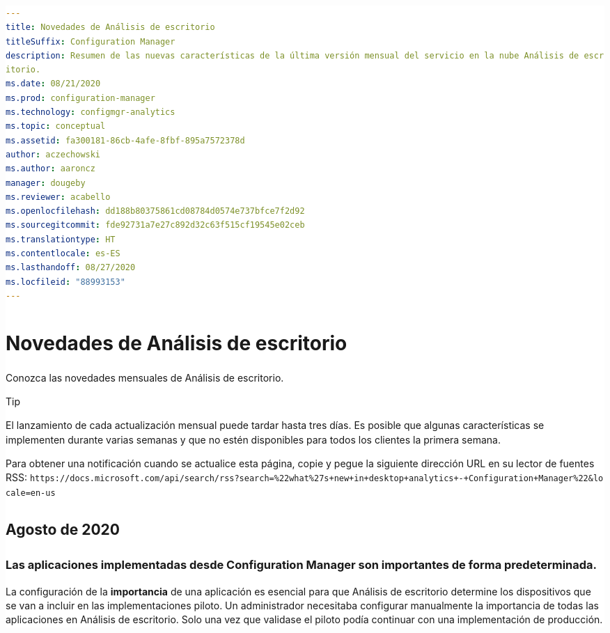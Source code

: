 ```yaml
---
title: Novedades de Análisis de escritorio
titleSuffix: Configuration Manager
description: Resumen de las nuevas características de la última versión mensual del servicio en la nube Análisis de escritorio.
ms.date: 08/21/2020
ms.prod: configuration-manager
ms.technology: configmgr-analytics
ms.topic: conceptual
ms.assetid: fa300181-86cb-4afe-8fbf-895a7572378d
author: aczechowski
ms.author: aaroncz
manager: dougeby
ms.reviewer: acabello
ms.openlocfilehash: dd188b80375861cd08784d0574e737bfce7f2d92
ms.sourcegitcommit: fde92731a7e27c892d32c63f515cf19545e02ceb
ms.translationtype: HT
ms.contentlocale: es-ES
ms.lasthandoff: 08/27/2020
ms.locfileid: "88993153"
---
```

# <a name="whats-new-in-desktop-analytics"></a>Novedades de Análisis de escritorio

Conozca las novedades mensuales de Análisis de escritorio.

> [!TIP]
> El lanzamiento de cada actualización mensual puede tardar hasta tres días. Es posible que algunas características se implementen durante varias semanas y que no estén disponibles para todos los clientes la primera semana.

Para obtener una notificación cuando se actualice esta página, copie y pegue la siguiente dirección URL en su lector de fuentes RSS: `https://docs.microsoft.com/api/search/rss?search=%22what%27s+new+in+desktop+analytics+-+Configuration+Manager%22&locale=en-us`


## <a name="august-2020"></a>Agosto de 2020

### <a name="apps-deployed-from-configuration-manager-are-important-by-default"></a>Las aplicaciones implementadas desde Configuration Manager son importantes de forma predeterminada.



La configuración de la **importancia** de una aplicación es esencial para que Análisis de escritorio determine los dispositivos que se van a incluir en las implementaciones piloto. Un administrador necesitaba configurar manualmente la importancia de todas las aplicaciones en Análisis de escritorio. Solo una vez que validase el piloto podía continuar con una implementación de producción.
